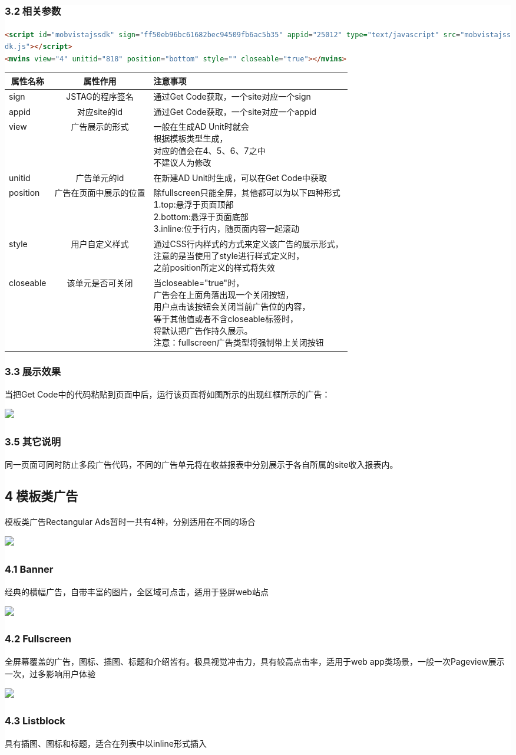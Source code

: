 ### 3.2 相关参数
```html
<script id="mobvistajssdk" sign="ff50eb96bc61682bec94509fb6ac5b35" appid="25012" type="text/javascript" src="mobvistajssdk.js"></script>
<mvins view="4" unitid="818" position="bottom" style="" closeable="true"></mvins>

```

 |属性名称|属性作用|  注意事项  |
| ------------- |:-------------:| :--------|
| sign | JSTAG的程序签名 | 通过Get Code获取，一个site对应一个sign |
| appid  | 对应site的id   | 通过Get Code获取，一个site对应一个appid |
| view | 广告展示的形式 | 一般在生成AD Unit时就会<br/>根据模板类型生成，<br/>对应的值会在4、5、6、7之中<br/>不建议人为修改 |
| unitid | 广告单元的id | 在新建AD Unit时生成，可以在Get Code中获取 |
| position | 广告在页面中展示的位置 | 除fullscreen只能全屏，其他都可以为以下四种形式<br/>1.top:悬浮于页面顶部<br/>2.bottom:悬浮于页面底部<br/>3.inline:位于行内，随页面内容一起滚动 |
| style | 用户自定义样式 |  通过CSS行内样式的方式来定义该广告的展示形式，<br/>注意的是当使用了style进行样式定义时，<br/>之前position所定义的样式将失效 |
| closeable | 该单元是否可关闭 | 当closeable="true"时，<br/>广告会在上面角落出现一个关闭按钮，<br/>用户点击该按钮会关闭当前广告位的内容，<br/>等于其他值或者不含closeable标签时，<br/>将默认把广告作持久展示。<br/>注意：fullscreen广告类型将强制带上关闭按钮 |

### 3.3 展示效果
当把Get Code中的代码粘贴到页面中后，运行该页面将如图所示的出现红框所示的广告：

![](sdk_intergrade_doc_web/banner_show.png)


### 3.5 其它说明
同一页面可同时防止多段广告代码，不同的广告单元将在收益报表中分别展示于各自所属的site收入报表内。
 
  
  
## 4 模板类广告
模板类广告Rectangular Ads暂时一共有4种，分别适用在不同的场合

![](sdk_intergrade_doc_web/template_select.png)

### 4.1 Banner
经典的横幅广告，自带丰富的图片，全区域可点击，适用于竖屏web站点

![](sdk_intergrade_doc_web/banner_show.png)

### 4.2 Fullscreen
全屏幕覆盖的广告，图标、插图、标题和介绍皆有。极具视觉冲击力，具有较高点击率，适用于web app类场景，一般一次Pageview展示一次，过多影响用户体验

![](sdk_intergrade_doc_web/fullscreen_show.png)

### 4.3 Listblock
具有插图、图标和标题，适合在列表中以inline形式插入
